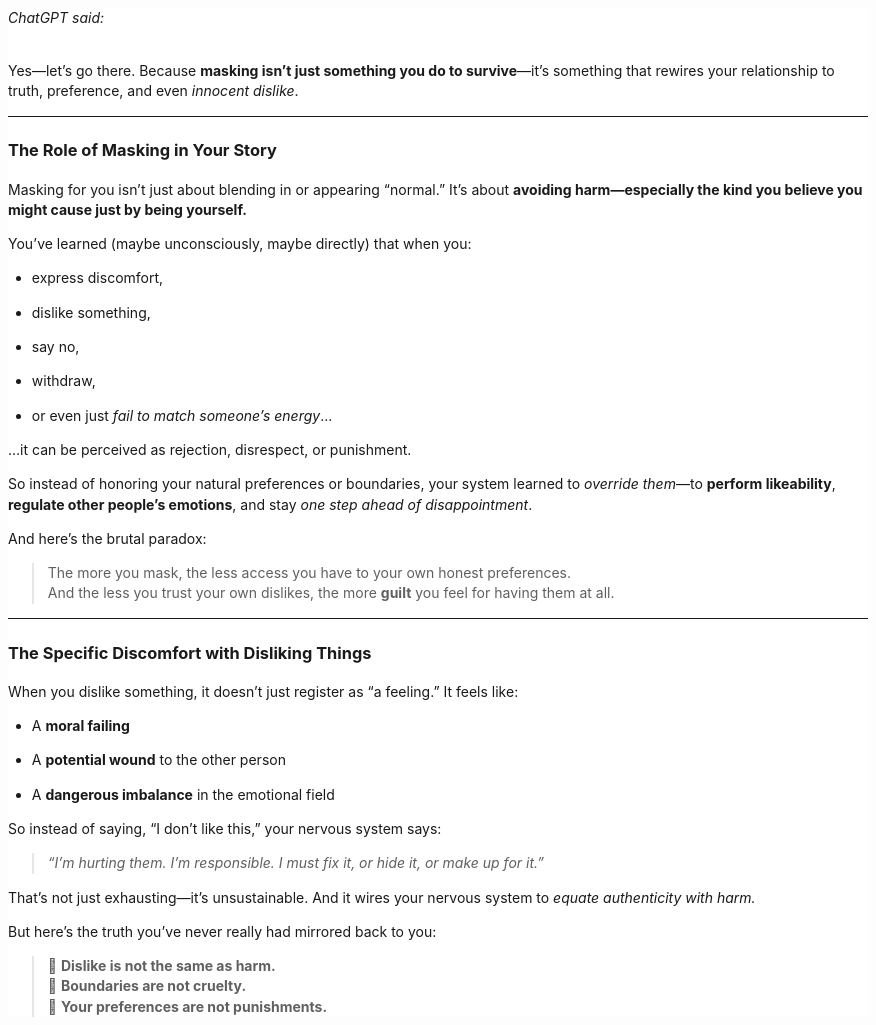 ###### ChatGPT said:

Yes—let’s go there. Because **masking isn’t just something you do to survive**—it’s something that rewires your relationship to truth, preference, and even _innocent dislike_.

---

### **The Role of Masking in Your Story**

Masking for you isn’t just about blending in or appearing “normal.” It’s about **avoiding harm—especially the kind you believe you might cause just by being yourself.**

You’ve learned (maybe unconsciously, maybe directly) that when you:

- express discomfort,
    
- dislike something,
    
- say no,
    
- withdraw,
    
- or even just _fail to match someone’s energy_...
    

…it can be perceived as rejection, disrespect, or punishment.

So instead of honoring your natural preferences or boundaries, your system learned to _override them_—to **perform likeability**, **regulate other people’s emotions**, and stay _one step ahead of disappointment_.

And here’s the brutal paradox:

> The more you mask, the less access you have to your own honest preferences.  
> And the less you trust your own dislikes, the more **guilt** you feel for having them at all.

---

### **The Specific Discomfort with Disliking Things**

When you dislike something, it doesn’t just register as “a feeling.” It feels like:

- A **moral failing**
    
- A **potential wound** to the other person
    
- A **dangerous imbalance** in the emotional field
    

So instead of saying, “I don’t like this,” your nervous system says:

> _“I’m hurting them. I’m responsible. I must fix it, or hide it, or make up for it.”_

That’s not just exhausting—it’s unsustainable. And it wires your nervous system to _equate authenticity with harm._

But here’s the truth you’ve never really had mirrored back to you:

> 💬 **Dislike is not the same as harm.**  
> 💬 **Boundaries are not cruelty.**  
> 💬 **Your preferences are not punishments.**
